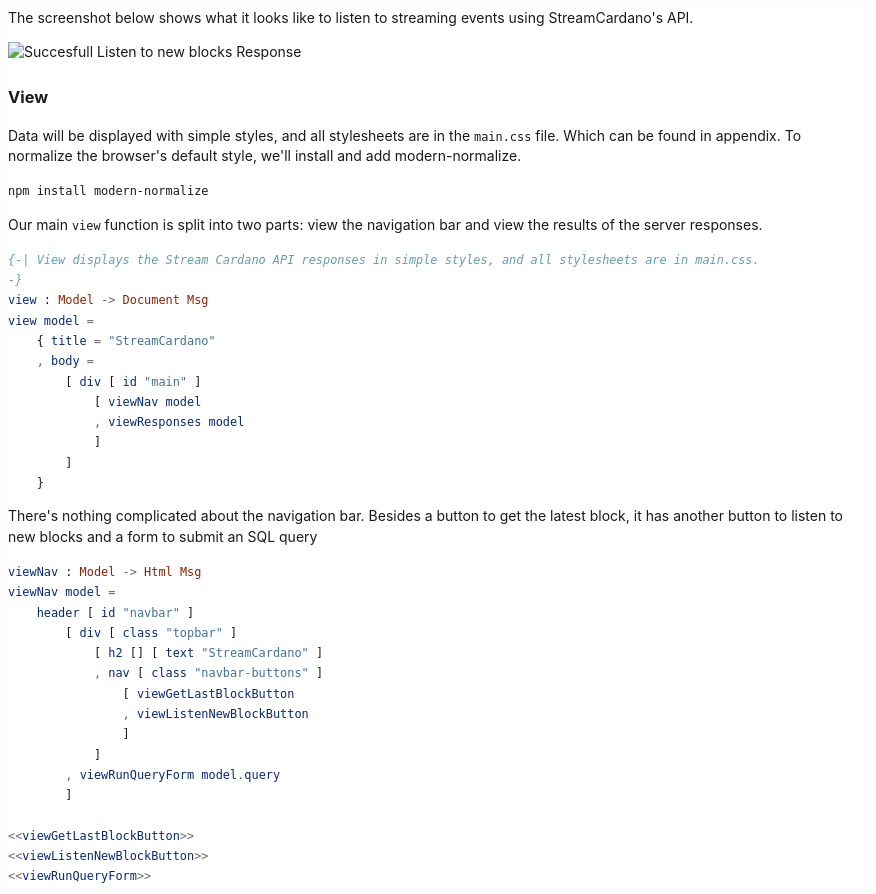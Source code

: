 The screenshot below shows what it looks like to listen to streaming events using StreamCardano's API.

![Succesfull Listen to new blocks Response](assets/images/tutorials/elm-tutorial/listen_new_blocks_response.png)

### View

Data will be displayed with simple styles, and all stylesheets are in the `main.css` file. Which can be found in appendix. To normalize the browser's default style, we'll install and add modern-normalize. 

```{.sh #runit}
npm install modern-normalize
```

Our main `view` function is split into two parts: view the navigation bar and view the results of the server responses.

```{.elm #view}
{-| View displays the Stream Cardano API responses in simple styles, and all stylesheets are in main.css.
-}
view : Model -> Document Msg
view model =
    { title = "StreamCardano"
    , body =
        [ div [ id "main" ]
            [ viewNav model
            , viewResponses model
            ]
        ]
    }
```

There's nothing complicated about the navigation bar. Besides a button to get the latest block, it has another button to listen to new blocks and a form to submit an SQL query

```{.elm #view}
viewNav : Model -> Html Msg
viewNav model =
    header [ id "navbar" ] 
        [ div [ class "topbar" ] 
            [ h2 [] [ text "StreamCardano" ]
            , nav [ class "navbar-buttons" ] 
                [ viewGetLastBlockButton
                , viewListenNewBlockButton
                ]
            ]
        , viewRunQueryForm model.query
        ]

<<viewGetLastBlockButton>>
<<viewListenNewBlockButton>>
<<viewRunQueryForm>>
```
